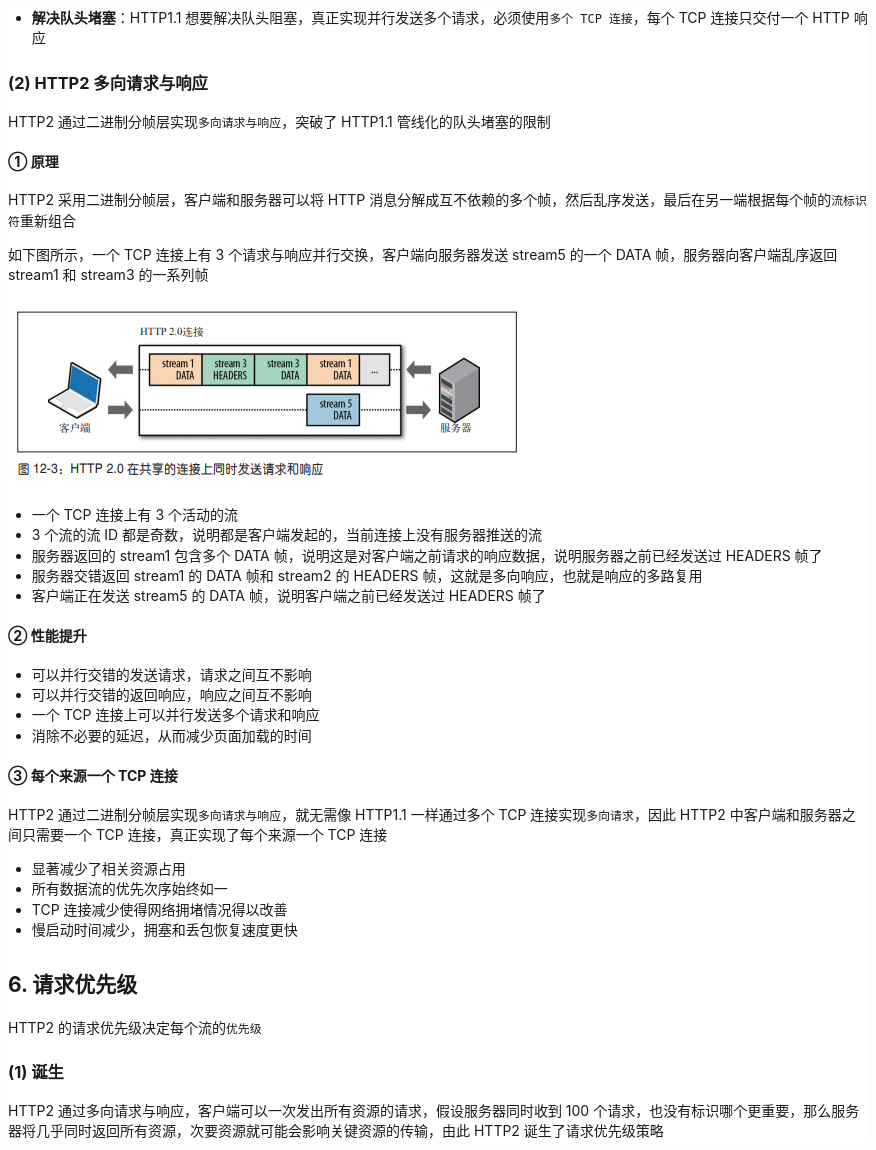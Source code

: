 * **解决队头堵塞**：HTTP1.1 想要解决队头阻塞，真正实现并行发送多个请求，必须使用`多个 TCP 连接`，每个 TCP 连接只交付一个 HTTP 响应

### (2) HTTP2 多向请求与响应

HTTP2 通过二进制分帧层实现`多向请求与响应`，突破了 HTTP1.1 管线化的队头堵塞的限制

#### ① 原理

HTTP2 采用二进制分帧层，客户端和服务器可以将 HTTP 消息分解成互不依赖的多个帧，然后乱序发送，最后在另一端根据每个帧的`流标识符`重新组合

如下图所示，一个 TCP 连接上有 3 个请求与响应并行交换，客户端向服务器发送 stream5 的一个 DATA 帧，服务器向客户端乱序返回 stream1 和 stream3 的一系列帧

![多向请求与响应](https://github.com/yuyuyuzhang/Blog/blob/master/images/%E8%AE%A1%E7%AE%97%E6%9C%BA%E7%BD%91%E7%BB%9C/HTTP%E5%8D%8F%E8%AE%AE/%E5%A4%9A%E5%90%91%E8%AF%B7%E6%B1%82%E4%B8%8E%E5%93%8D%E5%BA%94.png)

* 一个 TCP 连接上有 3 个活动的流
* 3 个流的流 ID 都是奇数，说明都是客户端发起的，当前连接上没有服务器推送的流
* 服务器返回的 stream1 包含多个 DATA 帧，说明这是对客户端之前请求的响应数据，说明服务器之前已经发送过 HEADERS 帧了
* 服务器交错返回 stream1 的 DATA 帧和 stream2 的 HEADERS 帧，这就是多向响应，也就是响应的多路复用
* 客户端正在发送 stream5 的 DATA 帧，说明客户端之前已经发送过 HEADERS 帧了

#### ② 性能提升

* 可以并行交错的发送请求，请求之间互不影响
* 可以并行交错的返回响应，响应之间互不影响
* 一个 TCP 连接上可以并行发送多个请求和响应
* 消除不必要的延迟，从而减少页面加载的时间

#### ③ 每个来源一个 TCP 连接

HTTP2 通过二进制分帧层实现`多向请求与响应`，就无需像 HTTP1.1 一样通过多个 TCP 连接实现`多向请求`，因此 HTTP2 中客户端和服务器之间只需要一个 TCP 连接，真正实现了每个来源一个 TCP 连接

* 显著减少了相关资源占用
* 所有数据流的优先次序始终如一
* TCP 连接减少使得网络拥堵情况得以改善
* 慢启动时间减少，拥塞和丢包恢复速度更快

## 6. 请求优先级

HTTP2 的请求优先级决定每个流的`优先级`

### (1) 诞生

HTTP2 通过多向请求与响应，客户端可以一次发出所有资源的请求，假设服务器同时收到 100 个请求，也没有标识哪个更重要，那么服务器将几乎同时返回所有资源，次要资源就可能会影响关键资源的传输，由此 HTTP2 诞生了请求优先级策略
